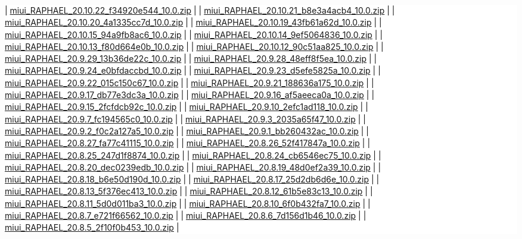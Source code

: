 | [miui_RAPHAEL_20.10.22_f34920e544_10.0.zip](https://hugeota.d.miui.com/20.10.22/miui_RAPHAEL_20.10.22_f34920e544_10.0.zip)    |
| [miui_RAPHAEL_20.10.21_b8e3a4acb4_10.0.zip](https://hugeota.d.miui.com/20.10.21/miui_RAPHAEL_20.10.21_b8e3a4acb4_10.0.zip)    |
| [miui_RAPHAEL_20.10.20_4a1335cc7d_10.0.zip](https://hugeota.d.miui.com/20.10.20/miui_RAPHAEL_20.10.20_4a1335cc7d_10.0.zip)    |
| [miui_RAPHAEL_20.10.19_43fb61a62d_10.0.zip](https://hugeota.d.miui.com/20.10.19/miui_RAPHAEL_20.10.19_43fb61a62d_10.0.zip)    |
| [miui_RAPHAEL_20.10.15_94a9fb8ac6_10.0.zip](https://hugeota.d.miui.com/20.10.15/miui_RAPHAEL_20.10.15_94a9fb8ac6_10.0.zip)    |
| [miui_RAPHAEL_20.10.14_9ef5064836_10.0.zip](https://hugeota.d.miui.com/20.10.14/miui_RAPHAEL_20.10.14_9ef5064836_10.0.zip)    |
| [miui_RAPHAEL_20.10.13_f80d664e0b_10.0.zip](https://hugeota.d.miui.com/20.10.13/miui_RAPHAEL_20.10.13_f80d664e0b_10.0.zip)    |
| [miui_RAPHAEL_20.10.12_90c51aa825_10.0.zip](https://hugeota.d.miui.com/20.10.12/miui_RAPHAEL_20.10.12_90c51aa825_10.0.zip)    |
| [miui_RAPHAEL_20.9.29_13b36de22c_10.0.zip](https://hugeota.d.miui.com/20.9.29/miui_RAPHAEL_20.9.29_13b36de22c_10.0.zip)    |
| [miui_RAPHAEL_20.9.28_48eff8f5ea_10.0.zip](https://hugeota.d.miui.com/20.9.28/miui_RAPHAEL_20.9.28_48eff8f5ea_10.0.zip)    |
| [miui_RAPHAEL_20.9.24_e0bfdaccbd_10.0.zip](https://hugeota.d.miui.com/20.9.24/miui_RAPHAEL_20.9.24_e0bfdaccbd_10.0.zip)    |
| [miui_RAPHAEL_20.9.23_d5efe5825a_10.0.zip](https://hugeota.d.miui.com/20.9.23/miui_RAPHAEL_20.9.23_d5efe5825a_10.0.zip)    |
| [miui_RAPHAEL_20.9.22_015c150c67_10.0.zip](https://hugeota.d.miui.com/20.9.22/miui_RAPHAEL_20.9.22_015c150c67_10.0.zip)    |
| [miui_RAPHAEL_20.9.21_188636a175_10.0.zip](https://hugeota.d.miui.com/20.9.21/miui_RAPHAEL_20.9.21_188636a175_10.0.zip)    |
| [miui_RAPHAEL_20.9.17_db77e3dc3a_10.0.zip](https://hugeota.d.miui.com/20.9.17/miui_RAPHAEL_20.9.17_db77e3dc3a_10.0.zip)    |
| [miui_RAPHAEL_20.9.16_af5aeeca0a_10.0.zip](https://hugeota.d.miui.com/20.9.16/miui_RAPHAEL_20.9.16_af5aeeca0a_10.0.zip)    |
| [miui_RAPHAEL_20.9.15_2fcfdcb92c_10.0.zip](https://hugeota.d.miui.com/20.9.15/miui_RAPHAEL_20.9.15_2fcfdcb92c_10.0.zip)    |
| [miui_RAPHAEL_20.9.10_2efc1ad118_10.0.zip](https://hugeota.d.miui.com/20.9.10/miui_RAPHAEL_20.9.10_2efc1ad118_10.0.zip)    |
| [miui_RAPHAEL_20.9.7_fc194565c0_10.0.zip](https://hugeota.d.miui.com/20.9.7/miui_RAPHAEL_20.9.7_fc194565c0_10.0.zip)    |
| [miui_RAPHAEL_20.9.3_2035a65f47_10.0.zip](https://hugeota.d.miui.com/20.9.3/miui_RAPHAEL_20.9.3_2035a65f47_10.0.zip)    |
| [miui_RAPHAEL_20.9.2_f0c2a127a5_10.0.zip](https://hugeota.d.miui.com/20.9.2/miui_RAPHAEL_20.9.2_f0c2a127a5_10.0.zip)    |
| [miui_RAPHAEL_20.9.1_bb260432ac_10.0.zip](https://hugeota.d.miui.com/20.9.1/miui_RAPHAEL_20.9.1_bb260432ac_10.0.zip)    |
| [miui_RAPHAEL_20.8.27_fa77c41115_10.0.zip](https://hugeota.d.miui.com/20.8.27/miui_RAPHAEL_20.8.27_fa77c41115_10.0.zip)    |
| [miui_RAPHAEL_20.8.26_52f417847a_10.0.zip](https://hugeota.d.miui.com/20.8.26/miui_RAPHAEL_20.8.26_52f417847a_10.0.zip)    |
| [miui_RAPHAEL_20.8.25_247d1f8874_10.0.zip](https://hugeota.d.miui.com/20.8.25/miui_RAPHAEL_20.8.25_247d1f8874_10.0.zip)    |
| [miui_RAPHAEL_20.8.24_cb6546ec75_10.0.zip](https://hugeota.d.miui.com/20.8.24/miui_RAPHAEL_20.8.24_cb6546ec75_10.0.zip)    |
| [miui_RAPHAEL_20.8.20_dec0239edb_10.0.zip](https://hugeota.d.miui.com/20.8.20/miui_RAPHAEL_20.8.20_dec0239edb_10.0.zip)    |
| [miui_RAPHAEL_20.8.19_48d0ef2a39_10.0.zip](https://hugeota.d.miui.com/20.8.19/miui_RAPHAEL_20.8.19_48d0ef2a39_10.0.zip)    |
| [miui_RAPHAEL_20.8.18_b6e50d190d_10.0.zip](https://hugeota.d.miui.com/20.8.18/miui_RAPHAEL_20.8.18_b6e50d190d_10.0.zip)    |
| [miui_RAPHAEL_20.8.17_25d2db6d6e_10.0.zip](https://hugeota.d.miui.com/20.8.17/miui_RAPHAEL_20.8.17_25d2db6d6e_10.0.zip)    |
| [miui_RAPHAEL_20.8.13_5f376ec413_10.0.zip](https://hugeota.d.miui.com/20.8.13/miui_RAPHAEL_20.8.13_5f376ec413_10.0.zip)    |
| [miui_RAPHAEL_20.8.12_61b5e83c13_10.0.zip](https://hugeota.d.miui.com/20.8.12/miui_RAPHAEL_20.8.12_61b5e83c13_10.0.zip)    |
| [miui_RAPHAEL_20.8.11_5d0d011ba3_10.0.zip](https://hugeota.d.miui.com/20.8.11/miui_RAPHAEL_20.8.11_5d0d011ba3_10.0.zip)    |
| [miui_RAPHAEL_20.8.10_6f0b432fa7_10.0.zip](https://hugeota.d.miui.com/20.8.10/miui_RAPHAEL_20.8.10_6f0b432fa7_10.0.zip)    |
| [miui_RAPHAEL_20.8.7_e721f66562_10.0.zip](https://hugeota.d.miui.com/20.8.7/miui_RAPHAEL_20.8.7_e721f66562_10.0.zip)    |
| [miui_RAPHAEL_20.8.6_7d156d1b46_10.0.zip](https://hugeota.d.miui.com/20.8.6/miui_RAPHAEL_20.8.6_7d156d1b46_10.0.zip)    |
| [miui_RAPHAEL_20.8.5_2f10f0b453_10.0.zip](https://hugeota.d.miui.com/20.8.5/miui_RAPHAEL_20.8.5_2f10f0b453_10.0.zip)    |